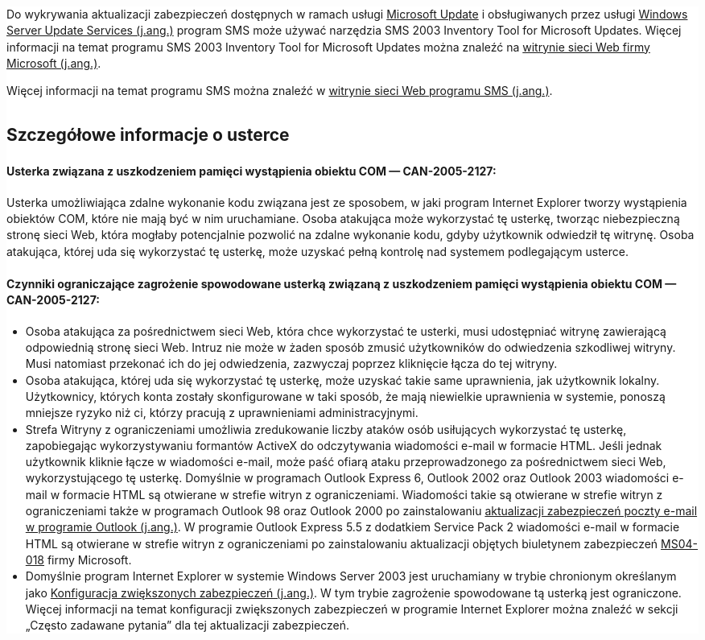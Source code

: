 Do wykrywania aktualizacji zabezpieczeń dostępnych w ramach usługi [Microsoft Update](http://update.microsoft.com/microsoftupdate) i obsługiwanych przez usługi [Windows Server Update Services (j.ang.)](http://go.microsoft.com/fwlink/?linkid=50120) program SMS może używać narzędzia SMS 2003 Inventory Tool for Microsoft Updates. Więcej informacji na temat programu SMS 2003 Inventory Tool for Microsoft Updates można znaleźć na [witrynie sieci Web firmy Microsoft (j.ang.)](http://go.microsoft.com/fwlink/?linkid=50757).

Więcej informacji na temat programu SMS można znaleźć w [witrynie sieci Web programu SMS (j.ang.)](http://go.microsoft.com/fwlink/?linkid=21158).

Szczegółowe informacje o usterce
--------------------------------

<span></span>
#### Usterka związana z uszkodzeniem pamięci wystąpienia obiektu COM — CAN-2005-2127:

Usterka umożliwiająca zdalne wykonanie kodu związana jest ze sposobem, w jaki program Internet Explorer tworzy wystąpienia obiektów COM, które nie mają być w nim uruchamiane. Osoba atakująca może wykorzystać tę usterkę, tworząc niebezpieczną stronę sieci Web, która mogłaby potencjalnie pozwolić na zdalne wykonanie kodu, gdyby użytkownik odwiedził tę witrynę. Osoba atakująca, której uda się wykorzystać tę usterkę, może uzyskać pełną kontrolę nad systemem podlegającym usterce.

#### Czynniki ograniczające zagrożenie spowodowane usterką związaną z uszkodzeniem pamięci wystąpienia obiektu COM — CAN-2005-2127:

-   Osoba atakująca za pośrednictwem sieci Web, która chce wykorzystać te usterki, musi udostępniać witrynę zawierającą odpowiednią stronę sieci Web. Intruz nie może w żaden sposób zmusić użytkowników do odwiedzenia szkodliwej witryny. Musi natomiast przekonać ich do jej odwiedzenia, zazwyczaj poprzez kliknięcie łącza do tej witryny.
-   Osoba atakująca, której uda się wykorzystać tę usterkę, może uzyskać takie same uprawnienia, jak użytkownik lokalny. Użytkownicy, których konta zostały skonfigurowane w taki sposób, że mają niewielkie uprawnienia w systemie, ponoszą mniejsze ryzyko niż ci, którzy pracują z uprawnieniami administracyjnymi.
-   Strefa Witryny z ograniczeniami umożliwia zredukowanie liczby ataków osób usiłujących wykorzystać tę usterkę, zapobiegając wykorzystywaniu formantów ActiveX do odczytywania wiadomości e-mail w formacie HTML. Jeśli jednak użytkownik kliknie łącze w wiadomości e-mail, może paść ofiarą ataku przeprowadzonego za pośrednictwem sieci Web, wykorzystującego tę usterkę.
    Domyślnie w programach Outlook Express 6, Outlook 2002 oraz Outlook 2003 wiadomości e-mail w formacie HTML są otwierane w strefie witryn z ograniczeniami. Wiadomości takie są otwierane w strefie witryn z ograniczeniami także w programach Outlook 98 oraz Outlook 2000 po zainstalowaniu [aktualizacji zabezpieczeń poczty e-mail w programie Outlook (j.ang.)](http://go.microsoft.com/fwlink/?linkid=33334). W programie Outlook Express 5.5 z dodatkiem Service Pack 2 wiadomości e-mail w formacie HTML są otwierane w strefie witryn z ograniczeniami po zainstalowaniu aktualizacji objętych biuletynem zabezpieczeń [MS04-018](http://technet.microsoft.com/security/bulletin/ms04-018) firmy Microsoft.
-   Domyślnie program Internet Explorer w systemie Windows Server 2003 jest uruchamiany w trybie chronionym określanym jako [Konfiguracja zwiększonych zabezpieczeń (j.ang.)](http://msdn.microsoft.com/library/default.asp?url=/workshop/security/szone/overview/esc_changes.asp). W tym trybie zagrożenie spowodowane tą usterką jest ograniczone. Więcej informacji na temat konfiguracji zwiększonych zabezpieczeń w programie Internet Explorer można znaleźć w sekcji „Często zadawane pytania” dla tej aktualizacji zabezpieczeń.
